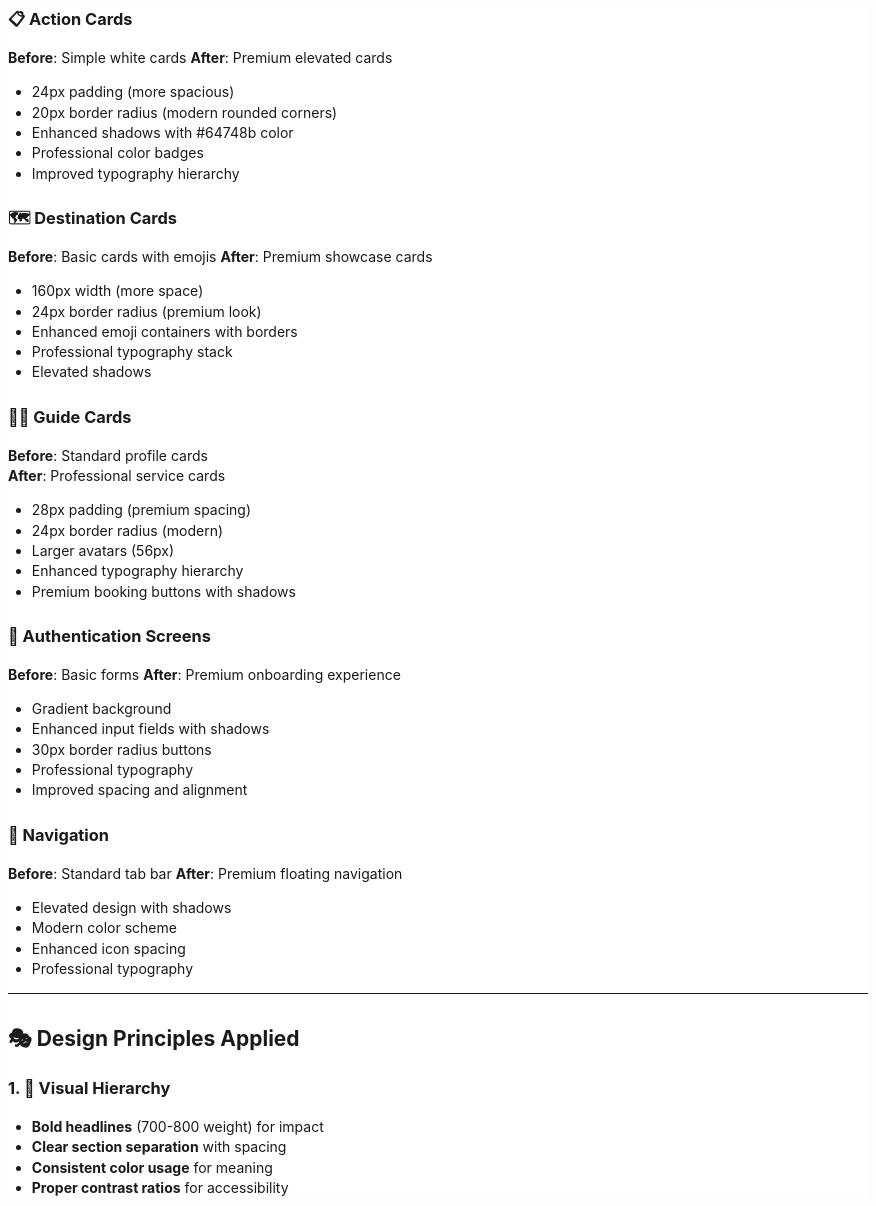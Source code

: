 ### **📋 Action Cards**
**Before**: Simple white cards
**After**: Premium elevated cards
- 24px padding (more spacious)
- 20px border radius (modern rounded corners)
- Enhanced shadows with #64748b color
- Professional color badges
- Improved typography hierarchy

### **🗺️ Destination Cards** 
**Before**: Basic cards with emojis
**After**: Premium showcase cards
- 160px width (more space)
- 24px border radius (premium look)
- Enhanced emoji containers with borders
- Professional typography stack
- Elevated shadows

### **👨‍🦱 Guide Cards**
**Before**: Standard profile cards  
**After**: Professional service cards
- 28px padding (premium spacing)
- 24px border radius (modern)
- Larger avatars (56px)
- Enhanced typography hierarchy
- Premium booking buttons with shadows

### **🔐 Authentication Screens**
**Before**: Basic forms
**After**: Premium onboarding experience
- Gradient background
- Enhanced input fields with shadows
- 30px border radius buttons
- Professional typography
- Improved spacing and alignment

### **🧭 Navigation**
**Before**: Standard tab bar
**After**: Premium floating navigation
- Elevated design with shadows
- Modern color scheme
- Enhanced icon spacing
- Professional typography

---

## 🎭 **Design Principles Applied**

### **1. 🎨 Visual Hierarchy**
- **Bold headlines** (700-800 weight) for impact
- **Clear section separation** with spacing
- **Consistent color usage** for meaning
- **Proper contrast ratios** for accessibility
